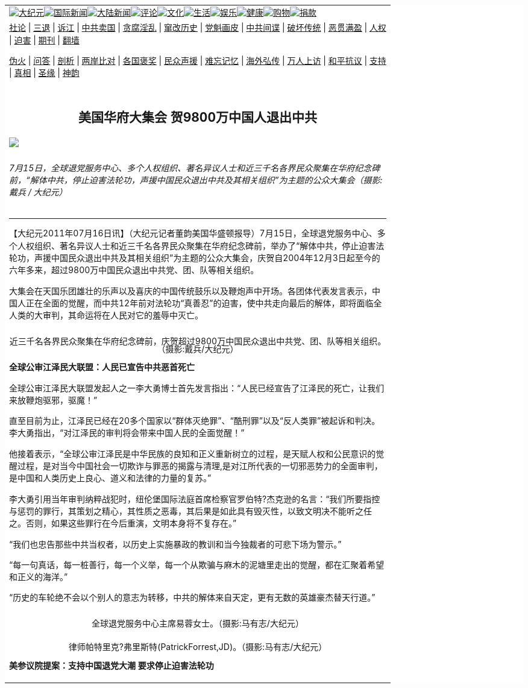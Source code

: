 <a name="1" id="1" target="_blank"></a><span id="1"></span>
<table align=center border="0"><tr><td colspan="2" VALIGN=TOP><a href="/gb/nsc413.md#1"><img src="https://raw.githubusercontent.com/wlrgim293/www/master/t/djy/1.jpg" title="大纪元"></a><a href="/gb/n24hr.md#1"><img src="https://raw.githubusercontent.com/wlrgim293/www/master/t/djy/3.jpg" title="国际新闻"></a><a href="/gb/nsc413.md#1"><img src="https://raw.githubusercontent.com/wlrgim293/www/master/t/djy/4.jpg" title="大陆新闻"></a><a href="/gb/news392.md#1"><img src="https://raw.githubusercontent.com/wlrgim293/www/master/t/djy/5.jpg" title="评论"></a><a href="/gb/news2007.md#1"><img src="https://raw.githubusercontent.com/wlrgim293/www/master/t/djy/6.jpg" title="文化"></a><a href="/gb/news2008.md#1"><img src="https://raw.githubusercontent.com/wlrgim293/www/master/t/djy/7.jpg" title="生活"></a><a href="/gb/ncyule.md#1"><img src="https://raw.githubusercontent.com/wlrgim293/www/master/t/djy/8.jpg" title="娱乐"></a><a href="/gb/nsc1002.md#1"><img src="https://raw.githubusercontent.com/wlrgim293/www/master/t/djy/9.jpg" title="健康"><a href="https://www.youlucky.com"><img src="https://raw.githubusercontent.com/wlrgim293/www/master/t/djy/10.jpg" title="购物"></a><a href="https://donate.epochtimes.com/?utm_medium=epochtimes&utm_source=referral&utm_campaign=donate_button_djyarticleheader"><img src="https://raw.githubusercontent.com/wlrgim293/www/master/t/djy/12.jpg" title="捐款"></a></td></tr>
<tr><td colspan="2" VALIGN=TOP><a target="_blank" href="/gb/9p.md#1">社论</a> | <a target="_blank" href="/gb/nf5657.md#1">三退</a> | <a target="_blank" href="/gb/nf6124.md#1">诉江</a> | <a target="_blank" href="/gb/nf1176117.md#1">中共卖国</a> | <a target="_blank" href="/gb/nf5773.md#1">贪腐淫乱</a> | <a target="_blank" href="/gb/nf1176115.md#1">窜改历史</a> | <a target="_blank" href="/gb/nf1176107.md#1">党魁画皮</a> | <a target="_blank" href="/gb/nf1320400.md#1">中共间谍</a> | <a target="_blank" href="/gb/nf1176114.md#1">破坏传统</a> | <a target="_blank" href="https://github.com/wlrgim293/ntdtv/blob/master/gb/prog447_1.md#1">恶贯满盈</a> | <a target="_blank" href="/gb/ncid278.md#1">人权</a> | <a target="_blank" href="/gb/nf1176111.md#1">迫害</a> | <a target="_blank" href="https://gitlab.com/szzdlab/mh-qikan/blob/master/README.md#1">期刊</a> | <a target="_blank" href="https://github.com/bannedbook/fanqiang/wiki">翻墙</a></p><p><a target="_blank" href="/gb/nf5562.md#1">伪火</a> | <a target="_blank" href="/gb/nf4378.md#1">问答</a> | <a target="_blank" href="/gb/nf5792.md#1">剖析</a> | <a target="_blank" href="/gb/nf5735.md#1">两岸比对</a> | <a target="_blank" href="/gb/nf6119.md#1">各国褒奖</a> | <a target="_blank" href="/gb/nf6120.md#1">民众声援</a> | <a target="_blank" href="/gb/nf1188594.md#1">难忘记忆</a> | <a target="_blank" href="/gb/nf3180.md#1">海外弘传</a> | <a target="_blank" href="/gb/nf5410.md#1">万人上访</a> | <a target="_blank" href="https://github.com/wlrgim293/ntdtv/blob/master/gb/prog1530_1.md#1">和平抗议</a> | <a target="_blank" href="/gb/nf4386.md#1">支持</a> | <a target="_blank" href="/gb/nf4389.md#1">真相</a> | <a target="_blank" href="/gb/nf5790.md#1">圣缘</a> | <a target="_blank" href="/gb/nf4786.md#1">神韵</a></td></tr>
<tr><td VALIGN=TOP width="626"><h2 align=center>美国华府大集会  贺9800万中国人退出中共</h2>
<img width="600" src="https://i.epochtimes.com/assets/uploads/2011/07/1107160307441160_1-600x400.jpg" />
<h6>7月15日，全球退党服务中心、多个人权组织、著名异议人士和近三千名各界民众聚集在华府纪念碑前，“解体中共，停止迫害法轮功，声援中国民众退出中共及其相关组织”为主题的公众大集会（摄影: 戴兵 / 大纪元）
</h6>
<hr>
	<p>【大纪元2011年07月16日讯】（大纪元记者董韵美国华盛顿报导）7月15日，全球<ahref="/gb/tag/%E9%80%80%E5%85%9A.md#1">退党</a>服务中心、多个人权组织、著名异议人士和近三千名各界民众聚集在华府纪念碑前，举办了“解体中共，<ahref="/gb/tag/%E5%81%9C%E6%AD%A2%E8%BF%AB%E5%AE%B3.md#1">停止迫害</a>法轮功，声援中国民众退出中共及其相关组织”为主题的公众大集会，庆贺自2004年12月3日起至今的六年多来，超过9800万中国民众退出中共党、团、队等相关组织。</p>
<p>大集会在天国乐团雄壮的乐声以及喜庆的中国传统鼓乐以及鞭炮声中开场。各团体代表发言表示，中国人正在全面的觉醒，而中共12年前对法轮功“真善忍”的迫害，使中共走向最后的解体，即将面临全人类的大审判，其命运将在人民对它的羞辱中灭亡。</p>
<p></p>
<div style="line-height:90%;text-align:center;">
	<img src="https://i.epochtimes.com/assets/uploads/2011/08/1107160307291160_1-450x299.jpg" alt="" title="" width="450" b="299"
	class="size-medium wp-image-7734660" /></a><br /><span class="bn12">近三千名各界民众聚集在华府纪念碑前，庆贺超过9800万中国民众退出中共党、团、队等相关组织。（摄影:戴兵/大纪元）</span></div>
<p></p>
<p><B>全球公审江泽民大联盟：人民已宣告中共恶首死亡</B></p>
<p>全球公审江泽民大联盟发起人之一李大勇博士首先发言指出：“人民已经宣告了江泽民的死亡，让我们来放鞭炮驱邪，驱魔！”</p>
<p>直至目前为止，江泽民已经在20多个国家以“群体灭绝罪”、“酷刑罪”以及“反人类罪”被起诉和判决。李大勇指出，“对江泽民的审判将会带来中国人民的全面觉醒！”</p>
<p>他接着表示，“全球公审江泽民是中华民族的良知和正义重新树立的过程，是天赋人权和公民意识的觉醒过程，是对当今中国社会一切欺诈与罪恶的揭露与清理,是对江所代表的一切邪恶势力的全面审判，是中国和人类历史上良心、道义和法律的力量的复苏。”</p>
<p>李大勇引用当年审判纳粹战犯时，纽伦堡国际法庭首席检察官罗伯特?杰克逊的名言：“我们所要指控与惩罚的罪行，其策划之精心，其性质之恶毒，其后果是如此具有毁灭性，以致文明决不能听之任之。否则，如果这些罪行在今后重演，文明本身将不复存在。”</p>
<p>“我们也忠告那些中共当权者，以历史上实施暴政的教训和当今独裁者的可悲下场为警示。”</p>
<p>“每一句真话，每一桩善行，每一个义举，每一个从欺骗与麻木的泥塘里走出的觉醒，都在汇聚着希望和正义的海洋。”</p>
<p>“历史的车轮绝不会以个别人的意志为转移，中共的解体来自天定，更有无数的英雄豪杰替天行道。”</p>
<p></p>
<div style="line-height:90%;text-align:center;">
	<img src="https://i.epochtimes.com/assets/uploads/2011/08/110716003418976-450x300.jpg" alt="" title="" width="450" b="300"
	class="size-medium wp-image-7734661" /></a><br /><span class="bn12">全球<ahref="/gb/tag/%E9%80%80%E5%85%9A.md#1">退党</a>服务中心主席易蓉女士。（摄影:马有志/大纪元）</span></div>
<p></p>
<p></p>
<div style="line-height:90%;text-align:center;">
	<img src="https://i.epochtimes.com/assets/uploads/2011/08/110716003228976-450x300.jpg" alt="" title="" width="450" b="300"
	class="size-medium wp-image-7734662" /></a><br /><span class="bn12">律师帕特里克?弗里斯特(PatrickForrest,JD)。（摄影:马有志/大纪元）</span></div>
<p></p>
<p><b>美参议院提案：支持中国退党大潮 要求<ahref="/gb/tag/%E5%81%9C%E6%AD%A2%E8%BF%AB%E5%AE%B3.md#1">停止迫害</a>法轮功</b></p>